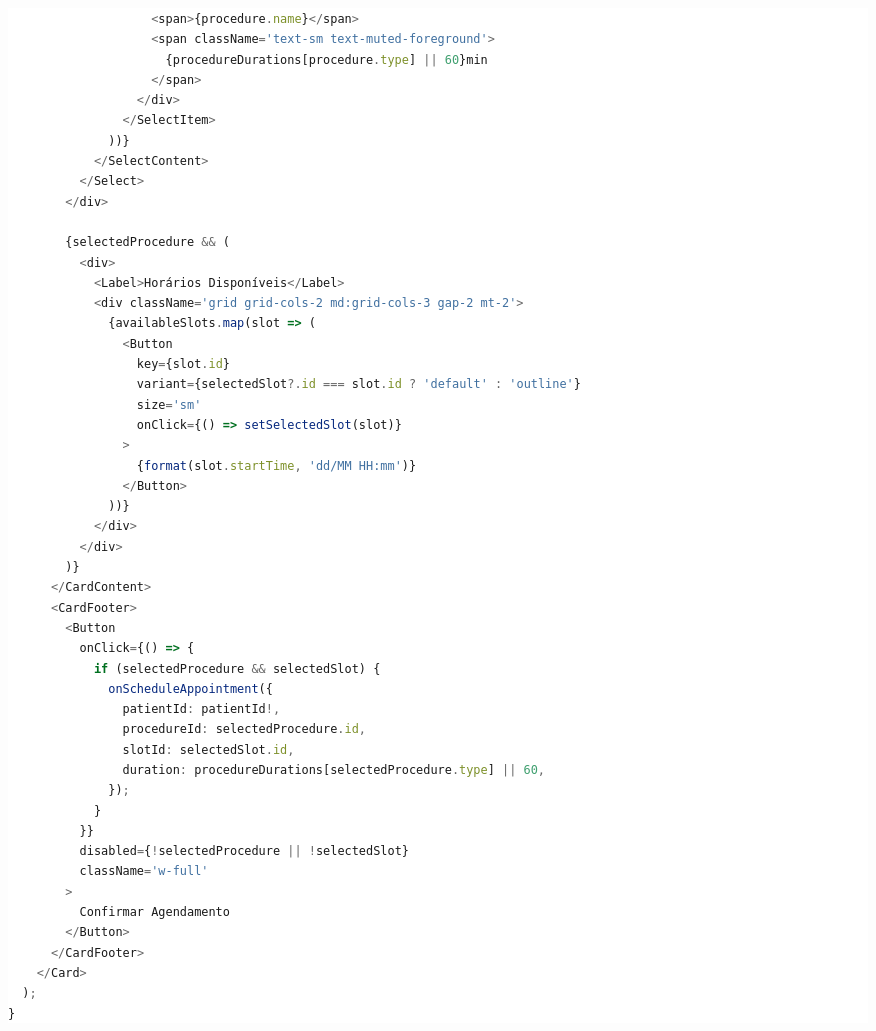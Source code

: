 ```typescript
                    <span>{procedure.name}</span>
                    <span className='text-sm text-muted-foreground'>
                      {procedureDurations[procedure.type] || 60}min
                    </span>
                  </div>
                </SelectItem>
              ))}
            </SelectContent>
          </Select>
        </div>

        {selectedProcedure && (
          <div>
            <Label>Horários Disponíveis</Label>
            <div className='grid grid-cols-2 md:grid-cols-3 gap-2 mt-2'>
              {availableSlots.map(slot => (
                <Button
                  key={slot.id}
                  variant={selectedSlot?.id === slot.id ? 'default' : 'outline'}
                  size='sm'
                  onClick={() => setSelectedSlot(slot)}
                >
                  {format(slot.startTime, 'dd/MM HH:mm')}
                </Button>
              ))}
            </div>
          </div>
        )}
      </CardContent>
      <CardFooter>
        <Button
          onClick={() => {
            if (selectedProcedure && selectedSlot) {
              onScheduleAppointment({
                patientId: patientId!,
                procedureId: selectedProcedure.id,
                slotId: selectedSlot.id,
                duration: procedureDurations[selectedProcedure.type] || 60,
              });
            }
          }}
          disabled={!selectedProcedure || !selectedSlot}
          className='w-full'
        >
          Confirmar Agendamento
        </Button>
      </CardFooter>
    </Card>
  );
}
```
